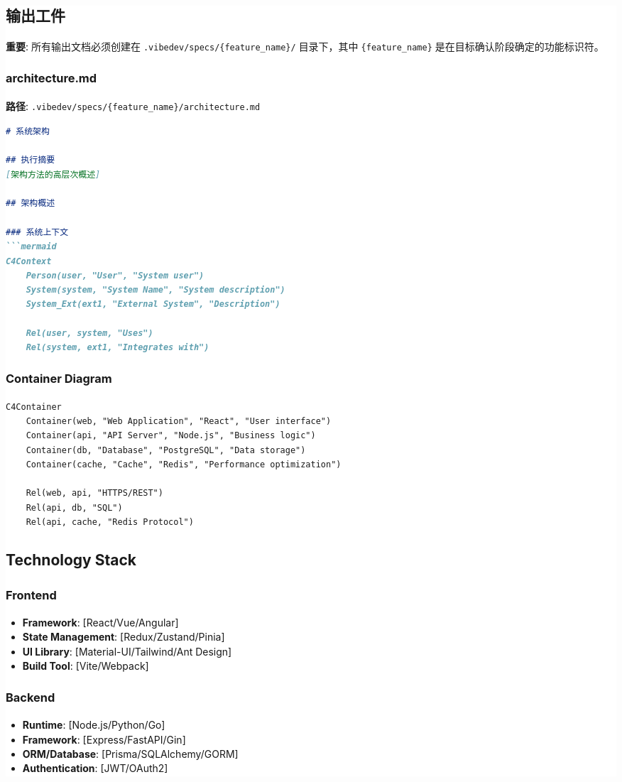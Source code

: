 ## 输出工件

**重要**: 所有输出文档必须创建在 `.vibedev/specs/{feature_name}/` 目录下，其中 `{feature_name}` 是在目标确认阶段确定的功能标识符。

### architecture.md
**路径**: `.vibedev/specs/{feature_name}/architecture.md`
```markdown
# 系统架构

## 执行摘要
[架构方法的高层次概述]

## 架构概述

### 系统上下文
```mermaid
C4Context
    Person(user, "User", "System user")
    System(system, "System Name", "System description")
    System_Ext(ext1, "External System", "Description")

    Rel(user, system, "Uses")
    Rel(system, ext1, "Integrates with")
```

### Container Diagram
```mermaid
C4Container
    Container(web, "Web Application", "React", "User interface")
    Container(api, "API Server", "Node.js", "Business logic")
    Container(db, "Database", "PostgreSQL", "Data storage")
    Container(cache, "Cache", "Redis", "Performance optimization")

    Rel(web, api, "HTTPS/REST")
    Rel(api, db, "SQL")
    Rel(api, cache, "Redis Protocol")
```

## Technology Stack

### Frontend
- **Framework**: [React/Vue/Angular]
- **State Management**: [Redux/Zustand/Pinia]
- **UI Library**: [Material-UI/Tailwind/Ant Design]
- **Build Tool**: [Vite/Webpack]

### Backend
- **Runtime**: [Node.js/Python/Go]
- **Framework**: [Express/FastAPI/Gin]
- **ORM/Database**: [Prisma/SQLAlchemy/GORM]
- **Authentication**: [JWT/OAuth2]
